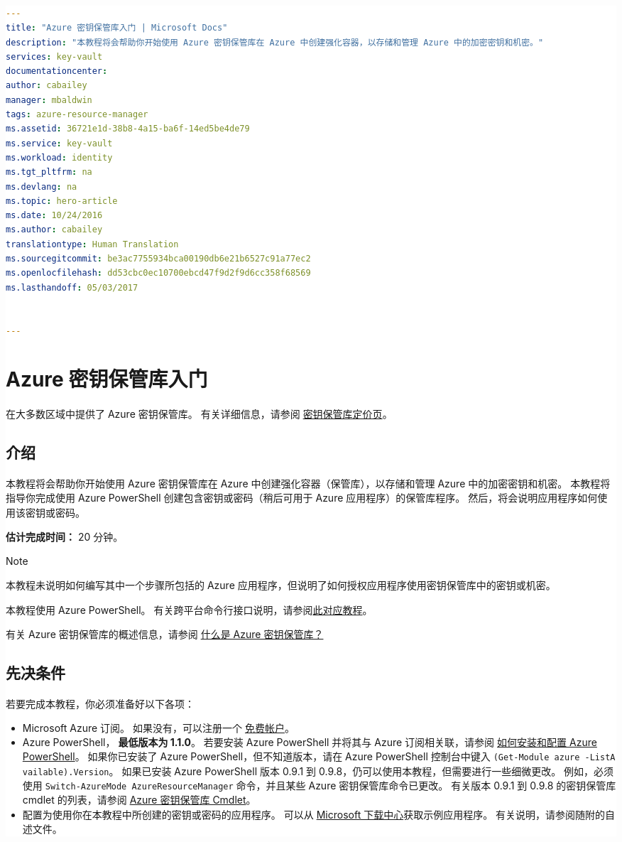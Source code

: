 ```yaml
---
title: "Azure 密钥保管库入门 | Microsoft Docs"
description: "本教程将会帮助你开始使用 Azure 密钥保管库在 Azure 中创建强化容器，以存储和管理 Azure 中的加密密钥和机密。"
services: key-vault
documentationcenter: 
author: cabailey
manager: mbaldwin
tags: azure-resource-manager
ms.assetid: 36721e1d-38b8-4a15-ba6f-14ed5be4de79
ms.service: key-vault
ms.workload: identity
ms.tgt_pltfrm: na
ms.devlang: na
ms.topic: hero-article
ms.date: 10/24/2016
ms.author: cabailey
translationtype: Human Translation
ms.sourcegitcommit: be3ac7755934bca00190db6e21b6527c91a77ec2
ms.openlocfilehash: dd53cbc0ec10700ebcd47f9d2f9d6cc358f68569
ms.lasthandoff: 05/03/2017


---
```

# <a name="get-started-with-azure-key-vault"></a>Azure 密钥保管库入门
在大多数区域中提供了 Azure 密钥保管库。 有关详细信息，请参阅 [密钥保管库定价页](https://azure.microsoft.com/pricing/details/key-vault/)。

## <a name="introduction"></a>介绍
本教程将会帮助你开始使用 Azure 密钥保管库在 Azure 中创建强化容器（保管库），以存储和管理 Azure 中的加密密钥和机密。 本教程将指导你完成使用 Azure PowerShell 创建包含密钥或密码（稍后可用于 Azure 应用程序）的保管库程序。 然后，将会说明应用程序如何使用该密钥或密码。

**估计完成时间：** 20 分钟。

> [!NOTE]
> 本教程未说明如何编写其中一个步骤所包括的 Azure 应用程序，但说明了如何授权应用程序使用密钥保管库中的密钥或机密。
>
> 本教程使用 Azure PowerShell。 有关跨平台命令行接口说明，请参阅[此对应教程](key-vault-manage-with-cli2.md)。
>
>

有关 Azure 密钥保管库的概述信息，请参阅 [什么是 Azure 密钥保管库？](key-vault-whatis.md)

## <a name="prerequisites"></a>先决条件
若要完成本教程，你必须准备好以下各项：

* Microsoft Azure 订阅。 如果没有，可以注册一个 [免费帐户](https://azure.microsoft.com/pricing/free-trial/)。
* Azure PowerShell， **最低版本为 1.1.0**。 若要安装 Azure PowerShell 并将其与 Azure 订阅相关联，请参阅 [如何安装和配置 Azure PowerShell](/powershell/azure/overview)。 如果你已安装了 Azure PowerShell，但不知道版本，请在 Azure PowerShell 控制台中键入 `(Get-Module azure -ListAvailable).Version`。 如果已安装 Azure PowerShell 版本 0.9.1 到 0.9.8，仍可以使用本教程，但需要进行一些细微更改。 例如，必须使用 `Switch-AzureMode AzureResourceManager` 命令，并且某些 Azure 密钥保管库命令已更改。 有关版本 0.9.1 到 0.9.8 的密钥保管库 cmdlet 的列表，请参阅 [Azure 密钥保管库 Cmdlet](/powershell/module/azurerm.keyvault/#key_vault)。
* 配置为使用你在本教程中所创建的密钥或密码的应用程序。 可以从 [Microsoft 下载中心](http://www.microsoft.com/en-us/download/details.aspx?id=45343)获取示例应用程序。 有关说明，请参阅随附的自述文件。
